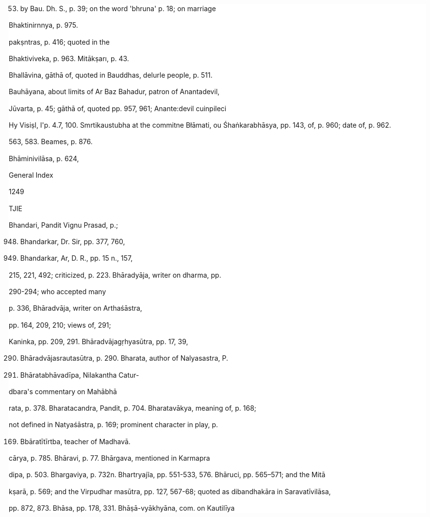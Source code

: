 53. by Bau. Dh. S., p. 39; on the word 'bhruna' p. 18; on marriage 

Bhaktinirnnya, p. 975. 

pakṣntras, p. 416; quoted in the 

Bhaktiviveka, p. 963. Mitākṣarı, p. 43. 

Bhallāvina, gāthā of, quoted in Bauddhas, delurle people, p. 511. 

Bauhāyana, about limits of Ar Baz Bahadur, patron of Anantadevil, 

Jūvarta, p. 45; gāthā of, quoted pp. 957, 961; Anante:devil cuinpileci 

Hy Visiṣl, I'p. 4.7, 100. Smrtikaustubha at the commitne Błāmati, ou Śhaṅkarabhāsya, pp. 143, of, p. 960; date of, p. 962. 

563, 583. Beames, p. 876. 

Bhāminivilāsa, p. 624, 

General Index 

1249 

TJIE 

Bhandari, Pandit Vignu Prasad, p.; 

948. Bhandarkar, Dr. Sir, pp. 377, 760, 

961. Bhandarkar, Ar, D. R., pp. 15 n., 157, 

215, 221, 492; criticized, p. 223. Bhāradyāja, writer on dharma, pp. 

290-294; who accepted many 

p. 336, Bhāradvāja, writer on Arthaśāstra, 

pp. 164, 209, 210; views of, 291; 

Kaninka, pp. 209, 291. Bhāradvājagṛhyasūtra, pp. 17, 39, 

290. Bhāradvājasrautasūtra, p. 290. Bharata, author of Nalyasastra, P. 

600. Bhāratabhāvadīpa, Nilakantha Catur- 

dbara's commentary on Mahābhā 

rata, p. 378. Bharatacandra, Pandit, p. 704. Bharatavākya, meaning of, p. 168; 

not defined in Natyaśāstra, p. 169; prominent character in play, p. 

169. Bbāratītīrtba, teacher of Madhavā. 

cārya, p. 785. Bhāravi, p. 77. Bhārgava, mentioned in Karmapra 

dipa, p. 503. Bhargaviya, p. 732n. Bhartryajĩa, pp. 551-533, 576. Bhāruci, pp. 565–571; and the Mitā 

kṣarā, p. 569; and the Virpudhar masūtra, pp. 127, 567-68; quoted as dibandhakāra in Saravatīvilāsa, 

pp. 872, 873. Bhāsa, pp. 178, 331. Bhāṣā-vyākhyāna, com. on Kautilīya 
